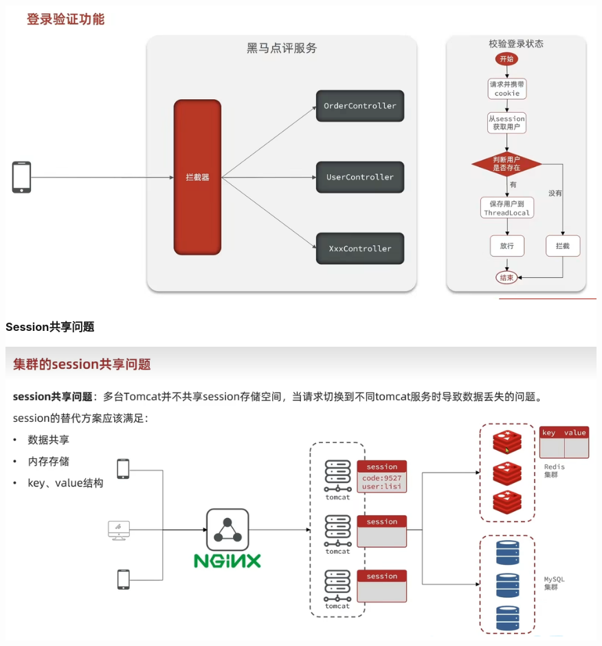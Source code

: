 ![image-20240815202334461](assets\image-20240815202334461.png)

### Session共享问题

![image-20240815203705779](assets\image-20240815203705779.png)
